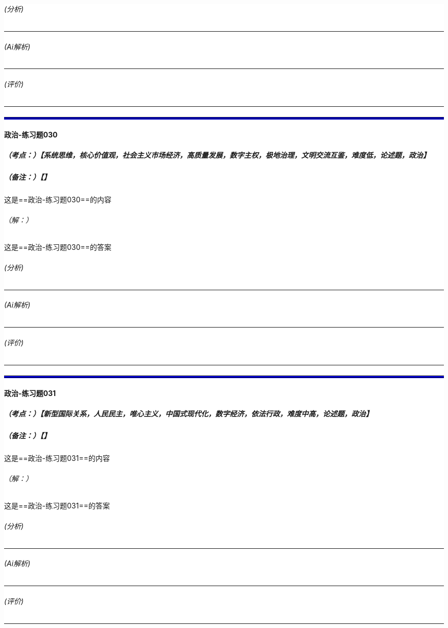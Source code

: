 
###### (分析)
---

###### (Ai解析)
---

###### (评价)
---


<hr style="background-color: blue; border-top: 4px double #000; margin: 20px 0;">

#### 政治-练习题030
##### （考点：）【系统思维，核心价值观，社会主义市场经济，高质量发展，数字主权，极地治理，文明交流互鉴，难度低，论述题，政治】
##### （备注：）【】
这是==政治-练习题030==的内容

###### （解：）
这是==政治-练习题030==的答案


###### (分析)
---

###### (Ai解析)
---

###### (评价)
---


<hr style="background-color: blue; border-top: 4px double #000; margin: 20px 0;">

#### 政治-练习题031
##### （考点：）【新型国际关系，人民民主，唯心主义，中国式现代化，数字经济，依法行政，难度中高，论述题，政治】
##### （备注：）【】
这是==政治-练习题031==的内容

###### （解：）
这是==政治-练习题031==的答案


###### (分析)
---

###### (Ai解析)
---

###### (评价)
---

